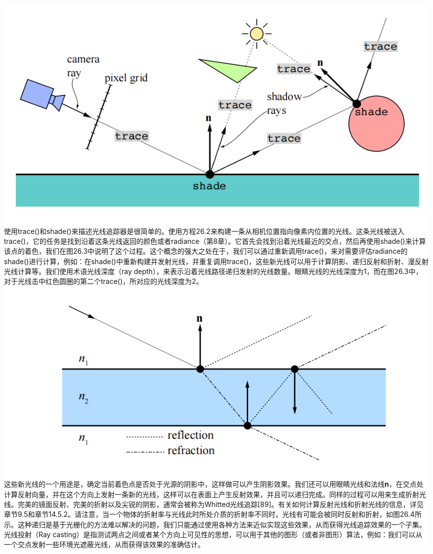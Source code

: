 ![图26.3：创建一个穿过像素的相机光线，并对 \mathrm{trace} () 进行第一次调用，并在该像素中内开始光线追踪的过程。这条光线击中了一个地面，地面的法线为 \mathbf{n} 。然后在第一个交点处调用 \mathrm{shade} () ，因为 \mathrm{trace} () 的目标就是找到光线的颜色。光线追踪的强大之处在于，当我们计算该点的BRDF时， \mathrm{shade} () 可以通过调用 \mathrm{trace} () 来进行辅助。在这个例子中，这是通过向光源发射阴影光线（shadow ray）来完成的，在图中的情况下，这条阴影光线被一个三角形挡住了。另外，我们假设此时的表面是一个镜面，因此我们会发射一条反射光线，这条反射光线击中了一个圆。在第二个交点处，我们再次调用 \mathrm{shade} () 来计算着色。同样地，在这个新的交点处，我们还可以再次发射阴影光线和反射光线。](images/Chapter-26/202310221711699.png "图26.3：创建一个穿过像素的相机光线，并对 \mathrm{trace} () 进行第一次调用，并在该像素中内开始光线追踪的过程。这条光线击中了一个地面，地面的法线为 \mathbf{n} 。然后在第一个交点处调用 \mathrm{shade} () ，因为 \mathrm{trace} () 的目标就是找到光线的颜色。光线追踪的强大之处在于，当我们计算该点的BRDF时， \mathrm{shade} () 可以通过调用 \mathrm{trace} () 来进行辅助。在这个例子中，这是通过向光源发射阴影光线（shadow ray）来完成的，在图中的情况下，这条阴影光线被一个三角形挡住了。另外，我们假设此时的表面是一个镜面，因此我们会发射一条反射光线，这条反射光线击中了一个圆。在第二个交点处，我们再次调用 \mathrm{shade} () 来计算着色。同样地，在这个新的交点处，我们还可以再次发射阴影光线和反射光线。")

使用$\mathrm{trace} ()$和$\mathrm{shade} ()$来描述光线追踪器是很简单的。使用方程26.2来构建一条从相机位置指向像素内位置的光线。这条光线被送入$\mathrm{trace} ()$，它的任务是找到沿着这条光线返回的颜色或者radiance（第8章）。它首先会找到沿着光线最近的交点，然后再使用$\mathrm{shade} ()$来计算该点的着色，我们在图26.3中说明了这个过程。这个概念的强大之处在于，我们可以通过重新调用$\mathrm{trace} ()$，来对需要评估radiance的$\mathrm{shade} ()$进行计算，例如：在$\mathrm{shade} ()$中重新构建并发射光线，并重复调用$\mathrm{trace} ()$，这些新光线可以用于计算阴影、递归反射和折射、漫反射光线计算等。我们使用术语光线深度（ray depth），来表示沿着光线路径递归发射的光线数量。眼睛光线的光线深度为1，而在图26.3中，对于光线击中红色圆圈的第二个$\mathrm{trace} ()$，所对应的光线深度为2。

![图26.4：左上角入射光线击中了一个折射率为 n\_2 表面，这个折射率要大于光线所经过介质的折射率 n\_1 ，即 n\_2 >n\_1 。在每个交点（黑色圆圈）处都会产生一条反射光线和一条折射光线。](images/Chapter-26/202310230857614.png "图26.4：左上角入射光线击中了一个折射率为 n_2 表面，这个折射率要大于光线所经过介质的折射率 n_1 ，即 n_2 >n_1 。在每个交点（黑色圆圈）处都会产生一条反射光线和一条折射光线。")

这些新光线的一个用途是，确定当前着色点是否处于光源的阴影中，这样做可以产生阴影效果。我们还可以用眼睛光线和法线$\mathbf{n}$，在交点处计算反射向量，并在这个方向上发射一条新的光线，这样可以在表面上产生反射效果，并且可以递归完成。同样的过程可以用来生成折射光线。完美的镜面反射、完美的折射以及尖锐的阴影，通常会被称为Whitted光线追踪\[89]。有关如何计算反射光线和折射光线的信息，详见章节9.5和章节14.5.2。请注意，当一个物体的折射率与光线此时所处介质的折射率不同时，光线有可能会被同时反射和折射，如图26.4所示。这种递归是基于光栅化的方法难以解决的问题，我们只能通过使用各种方法来近似实现这些效果，从而获得光线追踪效果的一个子集。光线投射（Ray casting）是指测试两点之间或者某个方向上可见性的思想，可以用于其他的图形（或者非图形）算法，例如：我们可以从一个交点发射一些环境光遮蔽光线，从而获得该效果的准确估计。
